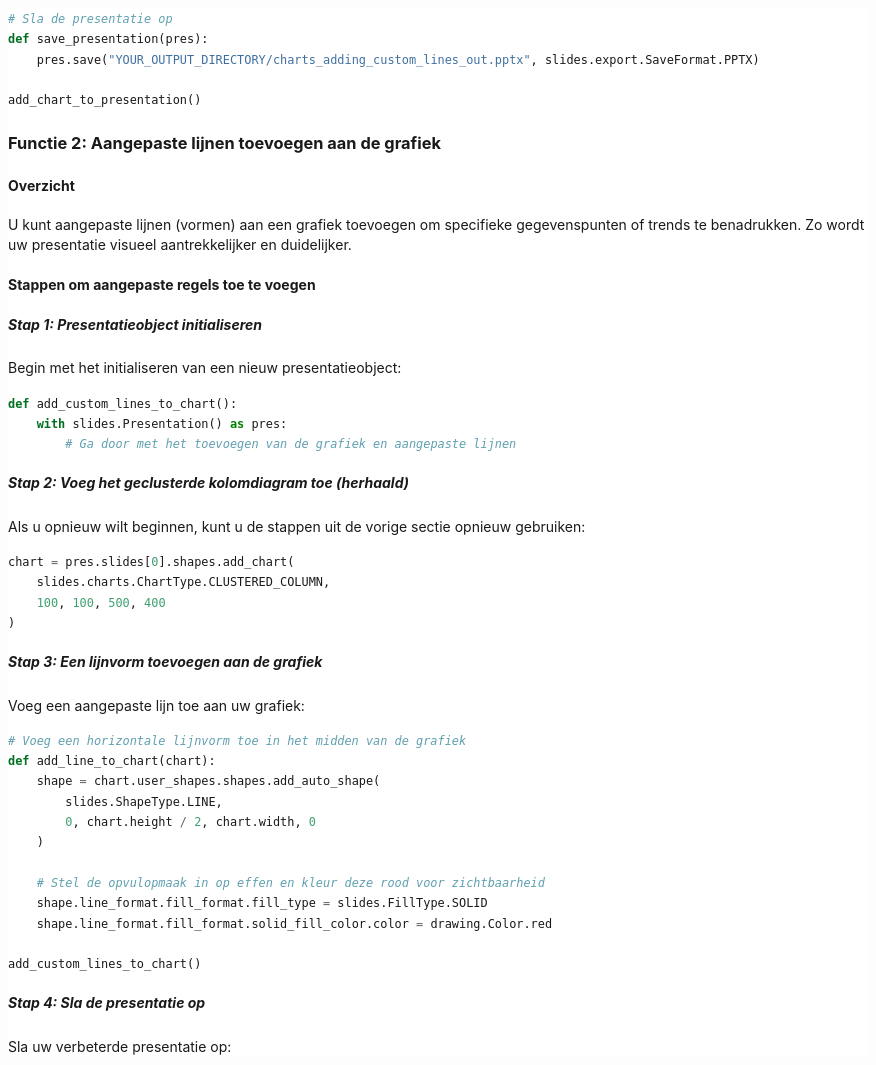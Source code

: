 ```python
# Sla de presentatie op
def save_presentation(pres):
    pres.save("YOUR_OUTPUT_DIRECTORY/charts_adding_custom_lines_out.pptx", slides.export.SaveFormat.PPTX)

add_chart_to_presentation()
```

### Functie 2: Aangepaste lijnen toevoegen aan de grafiek
#### Overzicht
U kunt aangepaste lijnen (vormen) aan een grafiek toevoegen om specifieke gegevenspunten of trends te benadrukken. Zo wordt uw presentatie visueel aantrekkelijker en duidelijker.

#### Stappen om aangepaste regels toe te voegen
##### Stap 1: Presentatieobject initialiseren
Begin met het initialiseren van een nieuw presentatieobject:

```python
def add_custom_lines_to_chart():
    with slides.Presentation() as pres:
        # Ga door met het toevoegen van de grafiek en aangepaste lijnen
```

##### Stap 2: Voeg het geclusterde kolomdiagram toe (herhaald)
Als u opnieuw wilt beginnen, kunt u de stappen uit de vorige sectie opnieuw gebruiken:

```python
chart = pres.slides[0].shapes.add_chart(
    slides.charts.ChartType.CLUSTERED_COLUMN,
    100, 100, 500, 400
)
```

##### Stap 3: Een lijnvorm toevoegen aan de grafiek
Voeg een aangepaste lijn toe aan uw grafiek:

```python
# Voeg een horizontale lijnvorm toe in het midden van de grafiek
def add_line_to_chart(chart):
    shape = chart.user_shapes.shapes.add_auto_shape(
        slides.ShapeType.LINE,
        0, chart.height / 2, chart.width, 0
    )

    # Stel de opvulopmaak in op effen en kleur deze rood voor zichtbaarheid
    shape.line_format.fill_format.fill_type = slides.FillType.SOLID
    shape.line_format.fill_format.solid_fill_color.color = drawing.Color.red

add_custom_lines_to_chart()
```

##### Stap 4: Sla de presentatie op
Sla uw verbeterde presentatie op:
